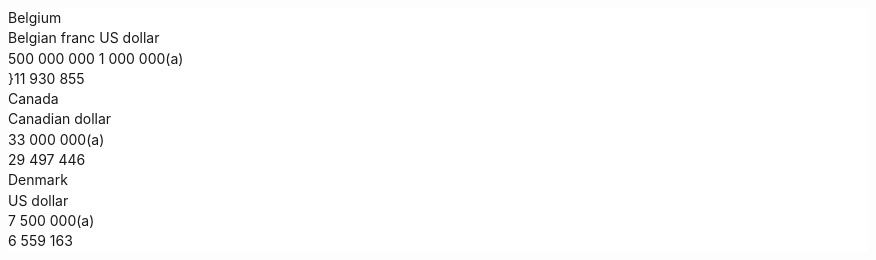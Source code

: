 </div>

  </td>
</tr>
<tr align="left">
  <td colspan="1" align="left">
    <div>Belgium</div>

  </td>
  <td colspan="1" align="left">
    <div>Belgian franc 
US dollar</div>

  </td>
  <td colspan="1" align="center">
    <div>500 000 000 
1 000 000(a)</div>

  </td>
  <td colspan="1" align="center">
    <div>}11 930 855</div>

  </td>
</tr>
<tr align="left">
  <td colspan="1" align="left">
    <div>Canada</div>

  </td>
  <td colspan="1" align="left">
    <div>Canadian dollar</div>

  </td>
  <td colspan="1" align="center">
    <div>33 000 000(a)</div>

  </td>
  <td colspan="1" align="center">
    <div>29 497 446</div>

  </td>
</tr>
<tr align="left">
  <td colspan="1" align="left">
    <div>Denmark</div>

  </td>
  <td colspan="1" align="left">
    <div>US dollar</div>

  </td>
  <td colspan="1" align="center">
    <div>7 500 000(a)</div>

  </td>
  <td colspan="1" align="center">
    <div>6 559 163</div>

